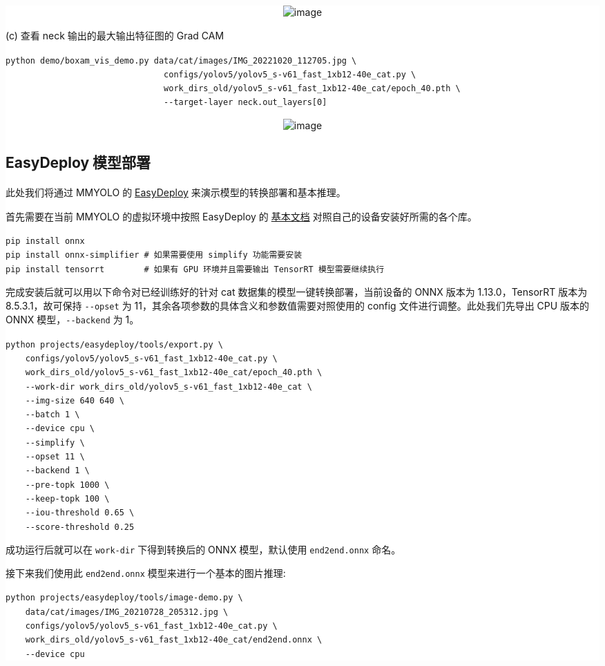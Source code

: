 <div align=center>
<img src="https://user-images.githubusercontent.com/17425982/220298090-6f335786-0b35-4ab8-9c5a-0dbdb6b6c967.png" width="800" alt="image"/>
</div>

(c) 查看 neck 输出的最大输出特征图的 Grad CAM

```shell
python demo/boxam_vis_demo.py data/cat/images/IMG_20221020_112705.jpg \
                                configs/yolov5/yolov5_s-v61_fast_1xb12-40e_cat.py \
                                work_dirs_old/yolov5_s-v61_fast_1xb12-40e_cat/epoch_40.pth \
                                --target-layer neck.out_layers[0]
```

<div align=center>
<img src="https://user-images.githubusercontent.com/17425982/220297905-e23369db-d383-48f9-b15e-528a70ec7b23.png" width="800" alt="image"/>
</div>

## EasyDeploy 模型部署

此处我们将通过 MMYOLO 的 [EasyDeploy](../../../projects/easydeploy/) 来演示模型的转换部署和基本推理。

首先需要在当前 MMYOLO 的虚拟环境中按照 EasyDeploy 的 [基本文档](../../../projects/easydeploy/docs/model_convert.md) 对照自己的设备安装好所需的各个库。

```shell
pip install onnx
pip install onnx-simplifier # 如果需要使用 simplify 功能需要安装
pip install tensorrt        # 如果有 GPU 环境并且需要输出 TensorRT 模型需要继续执行
```

完成安装后就可以用以下命令对已经训练好的针对 cat 数据集的模型一键转换部署，当前设备的 ONNX 版本为 1.13.0，TensorRT 版本为 8.5.3.1，故可保持 `--opset` 为 11，其余各项参数的具体含义和参数值需要对照使用的 config 文件进行调整。此处我们先导出 CPU 版本的 ONNX 模型，`--backend` 为 1。

```shell
python projects/easydeploy/tools/export.py \
	configs/yolov5/yolov5_s-v61_fast_1xb12-40e_cat.py \
	work_dirs_old/yolov5_s-v61_fast_1xb12-40e_cat/epoch_40.pth \
	--work-dir work_dirs_old/yolov5_s-v61_fast_1xb12-40e_cat \
    --img-size 640 640 \
    --batch 1 \
    --device cpu \
    --simplify \
	--opset 11 \
	--backend 1 \
	--pre-topk 1000 \
	--keep-topk 100 \
	--iou-threshold 0.65 \
	--score-threshold 0.25
```

成功运行后就可以在 `work-dir` 下得到转换后的 ONNX 模型，默认使用 `end2end.onnx` 命名。

接下来我们使用此 `end2end.onnx` 模型来进行一个基本的图片推理:

```shell
python projects/easydeploy/tools/image-demo.py \
    data/cat/images/IMG_20210728_205312.jpg \
    configs/yolov5/yolov5_s-v61_fast_1xb12-40e_cat.py \
    work_dirs_old/yolov5_s-v61_fast_1xb12-40e_cat/end2end.onnx \
    --device cpu
```
